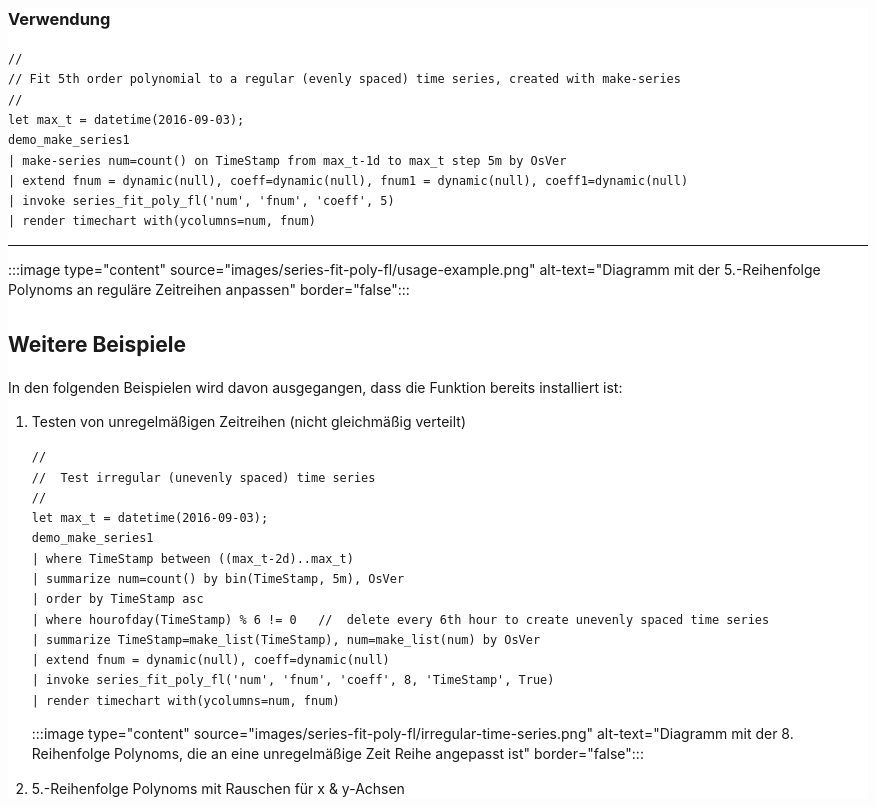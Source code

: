 ### <a name="usage"></a>Verwendung


```kusto
//
// Fit 5th order polynomial to a regular (evenly spaced) time series, created with make-series
//
let max_t = datetime(2016-09-03);
demo_make_series1
| make-series num=count() on TimeStamp from max_t-1d to max_t step 5m by OsVer
| extend fnum = dynamic(null), coeff=dynamic(null), fnum1 = dynamic(null), coeff1=dynamic(null)
| invoke series_fit_poly_fl('num', 'fnum', 'coeff', 5)
| render timechart with(ycolumns=num, fnum)
```

---

:::image type="content" source="images/series-fit-poly-fl/usage-example.png" alt-text="Diagramm mit der 5.-Reihenfolge Polynoms an reguläre Zeitreihen anpassen" border="false":::

## <a name="additional-examples"></a>Weitere Beispiele

In den folgenden Beispielen wird davon ausgegangen, dass die Funktion bereits installiert ist:

1. Testen von unregelmäßigen Zeitreihen (nicht gleichmäßig verteilt)
    
    <!-- csl: https://help.kusto.windows.net:443/Samples -->
    ```kusto
    //
    //  Test irregular (unevenly spaced) time series
    //
    let max_t = datetime(2016-09-03);
    demo_make_series1
    | where TimeStamp between ((max_t-2d)..max_t)
    | summarize num=count() by bin(TimeStamp, 5m), OsVer
    | order by TimeStamp asc
    | where hourofday(TimeStamp) % 6 != 0   //  delete every 6th hour to create unevenly spaced time series
    | summarize TimeStamp=make_list(TimeStamp), num=make_list(num) by OsVer
    | extend fnum = dynamic(null), coeff=dynamic(null)
    | invoke series_fit_poly_fl('num', 'fnum', 'coeff', 8, 'TimeStamp', True)
    | render timechart with(ycolumns=num, fnum)
    ```
    
    :::image type="content" source="images/series-fit-poly-fl/irregular-time-series.png" alt-text="Diagramm mit der 8. Reihenfolge Polynoms, die an eine unregelmäßige Zeit Reihe angepasst ist" border="false":::

1. 5.-Reihenfolge Polynoms mit Rauschen für x & y-Achsen
